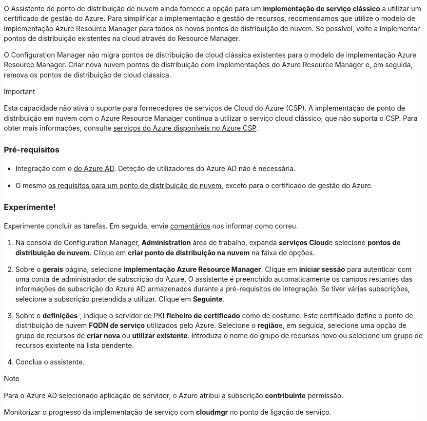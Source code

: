 O Assistente de ponto de distribuição de nuvem ainda fornece a opção para um **implementação de serviço clássico** a utilizar um certificado de gestão do Azure. Para simplificar a implementação e gestão de recursos, recomendamos que utilize o modelo de implementação Azure Resource Manager para todos os novos pontos de distribuição de nuvem. Se possível, volte a implementar pontos de distribuição existentes na cloud através do Resource Manager.

O Configuration Manager não migra pontos de distribuição de cloud clássica existentes para o modelo de implementação Azure Resource Manager. Criar nova nuvem pontos de distribuição com implementações do Azure Resource Manager e, em seguida, remova os pontos de distribuição de cloud clássica. 

> [!IMPORTANT]  
> Esta capacidade não ativa o suporte para fornecedores de serviços de Cloud do Azure (CSP). A implementação de ponto de distribuição em nuvem com o Azure Resource Manager continua a utilizar o serviço cloud clássico, que não suporta o CSP. Para obter mais informações, consulte [serviços do Azure disponíveis no Azure CSP](/azure/cloud-solution-provider/overview/azure-csp-available-services).  


### <a name="prerequisites"></a>Pré-requisitos  
- Integração com o [do Azure AD](/sccm/core/clients/deploy/deploy-clients-cmg-azure). Deteção de utilizadores do Azure AD não é necessária.  

- O mesmo [os requisitos para um ponto de distribuição de nuvem](/sccm/core/plan-design/hierarchy/use-a-cloud-based-distribution-point#BKMK_PrereqsCloudDP), exceto para o certificado de gestão do Azure.  


### <a name="try-it-out"></a>Experimente!  
 Experimente concluir as tarefas. Em seguida, envie [comentários](capabilities-in-technical-preview-1804.md#bkmk_feedback) nos informar como correu.

1. Na consola do Configuration Manager, **Administration** área de trabalho, expanda **serviços Cloud**e selecione **pontos de distribuição de nuvem**. Clique em **criar ponto de distribuição na nuvem** na faixa de opções.   

2. Sobre o **gerais** página, selecione **implementação Azure Resource Manager**. Clique em **iniciar sessão** para autenticar com uma conta de administrador de subscrição do Azure. O assistente é preenchido automaticamente os campos restantes das informações de subscrição do Azure AD armazenados durante a pré-requisitos de integração. Se tiver várias subscrições, selecione a subscrição pretendida a utilizar. Clique em **Seguinte**.  

3. Sobre o **definições** , indique o servidor de PKI **ficheiro de certificado** como de costume. Este certificado define o ponto de distribuição de nuvem **FQDN de serviço** utilizados pelo Azure. Selecione o **região**e, em seguida, selecione uma opção de grupo de recursos de **criar nova** ou **utilizar existente**. Introduza o nome do grupo de recursos novo ou selecione um grupo de recursos existente na lista pendente.  

4. Conclua o assistente.  

> [!NOTE]  
> Para o Azure AD selecionado aplicação de servidor, o Azure atribui a subscrição **contribuinte** permissão.  

Monitorizar o progresso da implementação de serviço com **cloudmgr** no ponto de ligação de serviço.

